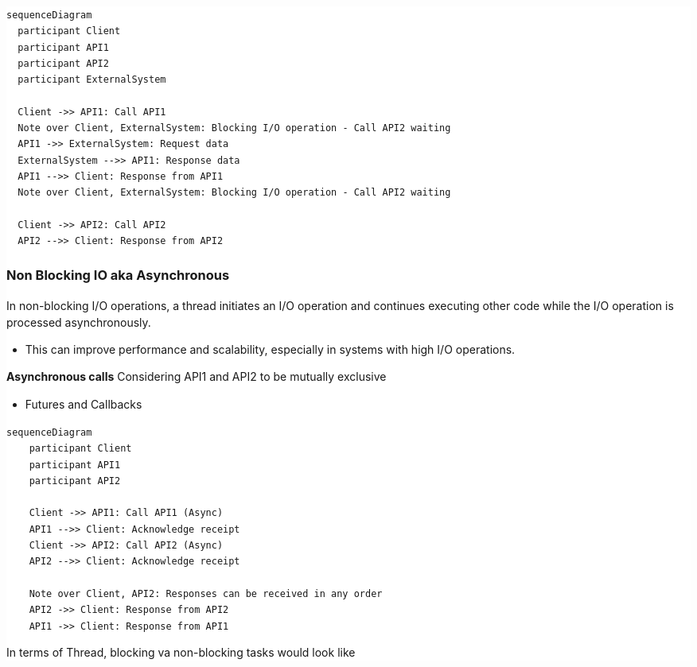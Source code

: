 ```mermaid!
sequenceDiagram
  participant Client
  participant API1
  participant API2
  participant ExternalSystem

  Client ->> API1: Call API1
  Note over Client, ExternalSystem: Blocking I/O operation - Call API2 waiting
  API1 ->> ExternalSystem: Request data
  ExternalSystem -->> API1: Response data
  API1 -->> Client: Response from API1
  Note over Client, ExternalSystem: Blocking I/O operation - Call API2 waiting
  
  Client ->> API2: Call API2
  API2 -->> Client: Response from API2
```

### Non Blocking IO aka Asynchronous

In non-blocking I/O operations, a thread initiates an I/O operation and
continues executing other code while the
I/O operation is processed asynchronously.

- This can improve performance and scalability, especially in systems with high
  I/O operations.

**Asynchronous calls** Considering API1 and API2 to be mutually exclusive

- Futures and Callbacks

```mermaid!
sequenceDiagram
    participant Client
    participant API1
    participant API2

    Client ->> API1: Call API1 (Async)
    API1 -->> Client: Acknowledge receipt
    Client ->> API2: Call API2 (Async)
    API2 -->> Client: Acknowledge receipt
   
    Note over Client, API2: Responses can be received in any order
    API2 ->> Client: Response from API2
    API1 ->> Client: Response from API1
```

In terms of Thread, blocking va non-blocking tasks would look like
